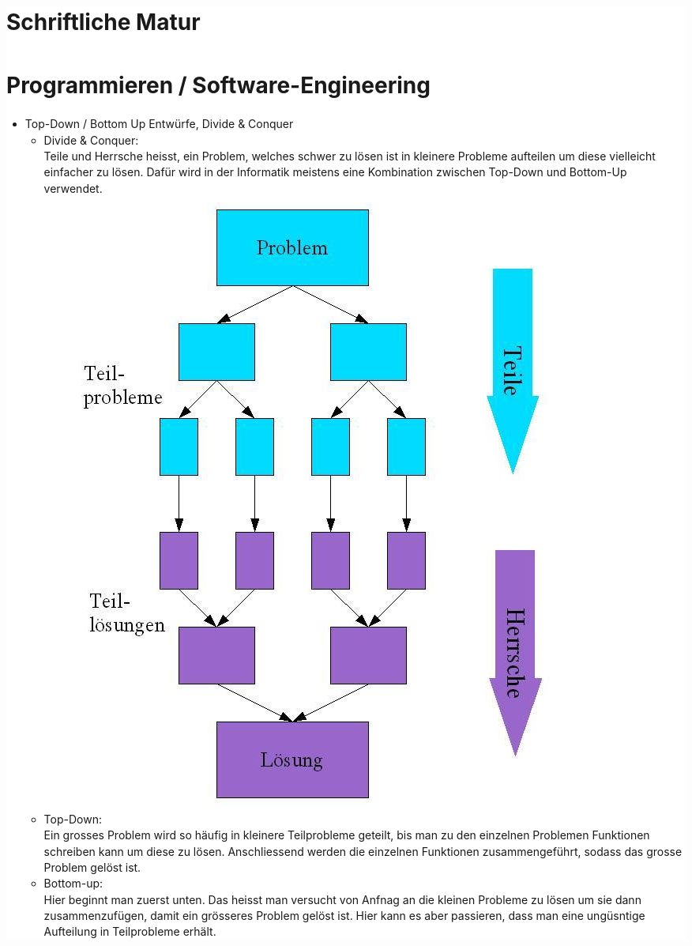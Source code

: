 # Schriftliche Matur

# Programmieren / Software-Engineering

* Top-Down / Bottom Up Entwürfe, Divide & Conquer  
    * Divide & Conquer:  
    Teile und Herrsche heisst, ein Problem, welches schwer zu lösen ist in kleinere Probleme aufteilen um diese vielleicht einfacher zu lösen. Dafür wird in der Informatik meistens eine Kombination zwischen Top-Down und Bottom-Up verwendet.  
    ![](images/DivAndConq.png)
    * Top-Down:  
    Ein grosses Problem wird so häufig in kleinere Teilprobleme geteilt, bis man zu den einzelnen Problemen Funktionen schreiben kann um diese zu lösen. Anschliessend werden die einzelnen Funktionen zusammengeführt, sodass das grosse Problem gelöst ist.  
    * Bottom-up:  
    Hier beginnt man zuerst unten. Das heisst man versucht von Anfnag an die kleinen Probleme zu lösen um sie dann zusammenzufügen, damit ein grösseres Problem gelöst ist. Hier kann es aber passieren, dass man eine ungüsntige Aufteilung in Teilprobleme erhält.  
    
